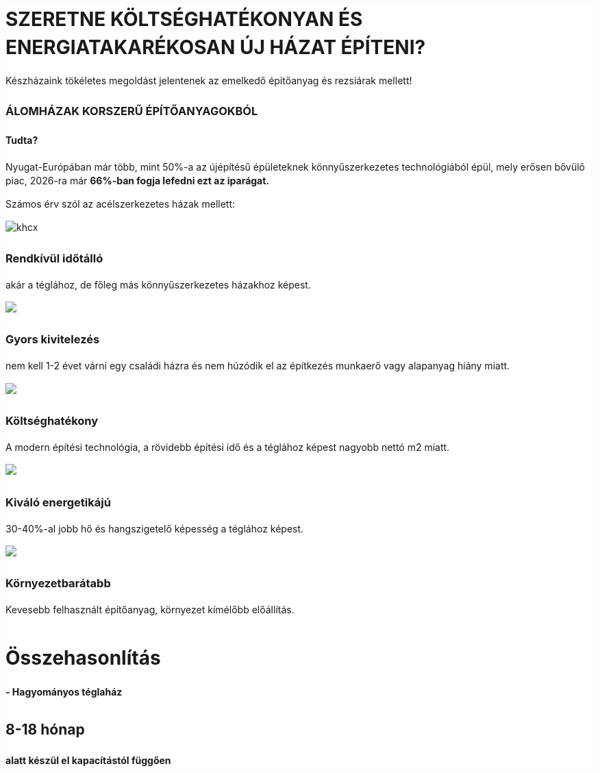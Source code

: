 # SZERETNE KÖLTSÉGHATÉKONYAN ÉS ENERGIATAKARÉKOSAN ÚJ HÁZAT ÉPÍTENI?

Készházaink tökéletes megoldást jelentenek az emelkedő építőanyag és rezsiárak mellett!

### ÁLOMHÁZAK KORSZERŰ ÉPÍTŐANYAGOKBÓL
#### Tudta?

Nyugat-Európában már több, mint 50%-a az újépítésű épületeknek könnyűszerkezetes technológiából épül, mely erősen bővülő piac, 2026-ra már **66%-ban fogja lefedni ezt az iparágat.**

Számos érv szól az acélszerkezetes házak mellett:

![khcx](https://steelhome.hu/wp-content/uploads/2023/01/khcx.png "khcx")

### Rendkívül időtálló

akár a téglához, de főleg más könnyűszerkezetes házakhoz képest.

![](https://steelhome.hu/wp-content/uploads/2023/01/65cx.png)

### Gyors kivitelezés

nem kell 1-2 évet várni egy családi házra és nem húzódik el az építkezés munkaerő vagy alapanyag hiány miatt.

![](https://steelhome.hu/wp-content/uploads/2023/01/khhgcx.png)

### Költséghatékony

A modern építési technológia, a rövidebb építési idő és a téglához képest nagyobb nettó m2 miatt.

![](https://steelhome.hu/wp-content/uploads/2023/01/aaacx.png)

### Kiváló energetikájú

30-40%-al jobb hő és hangszigetelő képesség a téglához képest.

![](https://steelhome.hu/wp-content/uploads/2023/01/rectjj4.png)

### Környezetbarátabb

Kevesebb felhasznált építőanyag, környezet kímélőbb előállítás.

# Összehasonlítás
#### - Hagyományos téglaház
## 8-18 hónap
#### alatt készül el kapacítástól függően
